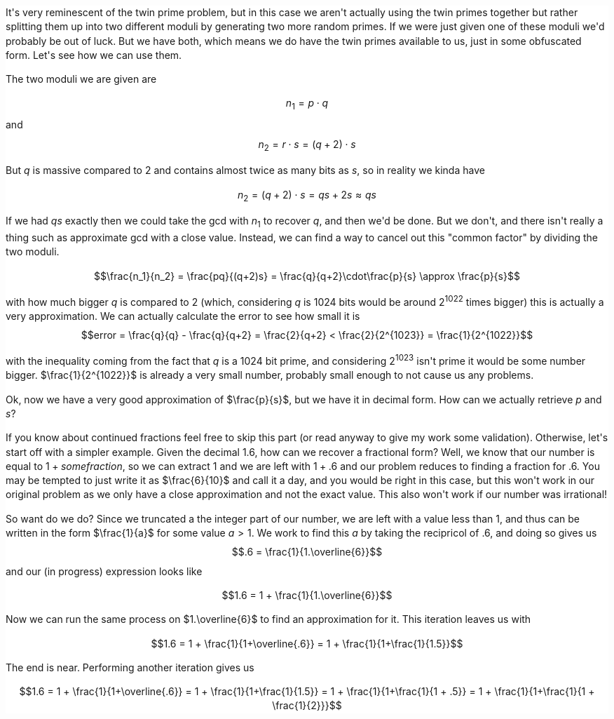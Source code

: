 
It's very reminescent of the twin prime problem, but in this case we aren't actually using the twin primes together but rather splitting them up into two different moduli by generating two more random primes. If we were just given one of these moduli we'd probably be out of luck. But we have both, which means we do have the twin primes available to us, just in some obfuscated form. Let's see how we can use them. 

The two moduli we are given are

$$n_1 = p \cdot q$$
and
$$n_2 = r\cdot s = (q + 2)\cdot s$$

But $q$ is massive compared to $2$ and contains almost twice as many bits as $s$, so in reality we kinda have

$$n_2 = (q+2)\cdot s = qs + 2s \approx qs$$

If we had $qs$ exactly then we could take the gcd with $n_1$ to recover $q$, and then we'd be done. But we don't, and there isn't really a thing such as approximate gcd with a close value. Instead, we can find a way to cancel out this "common factor" by dividing the two moduli.

$$\frac{n_1}{n_2} = \frac{pq}{(q+2)s} = \frac{q}{q+2}\cdot\frac{p}{s} \approx \frac{p}{s}$$

with how much bigger $q$ is compared to $2$ (which, considering $q$ is $1024$ bits would be around $2^{1022}$ times bigger) this is actually a very approximation. We can actually calculate the error to see how small it is
$$error = \frac{q}{q} - \frac{q}{q+2} = \frac{2}{q+2} < \frac{2}{2^{1023}} = \frac{1}{2^{1022}}$$

with the inequality coming from the fact that $q$ is a $1024$ bit prime, and considering $2^{1023}$ isn't prime it would be some number bigger. $\frac{1}{2^{1022}}$ is already a very small number, probably small enough to not cause us any problems. 

Ok, now we have a very good approximation of $\frac{p}{s}$, but we have it in decimal form. How can we actually retrieve $p$ and $s$?

If you know about continued fractions feel free to skip this part (or read anyway to give my work some validation). Otherwise, let's start off with a simpler example. Given the decimal $1.6$, how can we recover a fractional form? Well, we know that our number is equal to $1 + some fraction$, so we can extract $1$ and we are left with $1 + .6$ and our problem reduces to finding a fraction for $.6$. You may be tempted to just write it as $\frac{6}{10}$ and call it a day, and you would be right in this case, but this won't work in our original problem as we only have a close approximation and not the exact value. This also won't work if our number was irrational!

So want do we do? Since we truncated a the integer part of our number, we are left with a value less than $1$, and thus can be written in the form $\frac{1}{a}$ for some value $a > 1$. We work to find this $a$ by taking the recipricol of $.6$, and doing so gives us $$.6 = \frac{1}{1.\overline{6}}$$ and our (in progress) expression looks like

$$1.6 = 1 + \frac{1}{1.\overline{6}}$$

Now we can run the same process on $1.\overline{6}$ to find an approximation for it. This iteration leaves us with

$$1.6 = 1 + \frac{1}{1+\overline{.6}} = 1 + \frac{1}{1+\frac{1}{1.5}}$$

The end is near. Performing another iteration gives us

$$1.6 = 1 + \frac{1}{1+\overline{.6}} = 1 + \frac{1}{1+\frac{1}{1.5}} = 1 + \frac{1}{1+\frac{1}{1 + .5}} = 1 + \frac{1}{1+\frac{1}{1 + \frac{1}{2}}}$$
